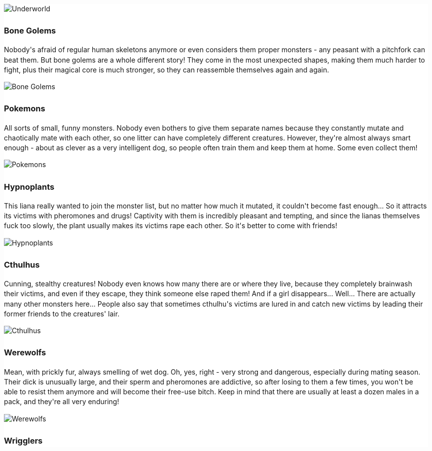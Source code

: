 ![Underworld](images/R33C3.avif)

### Bone Golems

Nobody's afraid of regular human skeletons anymore or even considers them proper monsters - any peasant with a pitchfork can beat them. But bone golems are a whole different story! They come in the most unexpected shapes, making them much harder to fight, plus their magical core is much stronger, so they can reassemble themselves again and again.

![Bone Golems](images/R33C4.avif)

### Pokemons

All sorts of small, funny monsters. Nobody even bothers to give them separate names because they constantly mutate and chaotically mate with each other, so one litter can have completely different creatures. However, they're almost always smart enough - about as clever as a very intelligent dog, so people often train them and keep them at home. Some even collect them!

![Pokemons](images/R33C5.avif)

### Hypnoplants

This liana really wanted to join the monster list, but no matter how much it mutated, it couldn't become fast enough... So it attracts its victims with pheromones and drugs! Captivity with them is incredibly pleasant and tempting, and since the lianas themselves fuck too slowly, the plant usually makes its victims rape each other. So it's better to come with friends!

![Hypnoplants](images/R33C6.avif)

### Cthulhus

Cunning, stealthy creatures! Nobody even knows how many there are or where they live, because they completely brainwash their victims, and even if they escape, they think someone else raped them! And if a girl disappears... Well... There are actually many other monsters here... People also say that sometimes cthulhu's victims are lured in and catch new victims by leading their former friends to the creatures' lair.

![Cthulhus](images/R33C7.avif)

### Werewolfs

Mean, with prickly fur, always smelling of wet dog. Oh, yes, right - very strong and dangerous, especially during mating season. Their dick is unusually large, and their sperm and pheromones are addictive, so after losing to them a few times, you won't be able to resist them anymore and will become their free-use bitch. Keep in mind that there are usually at least a dozen males in a pack, and they're all very enduring!

![Werewolfs](images/R33C8.avif)

### Wrigglers
